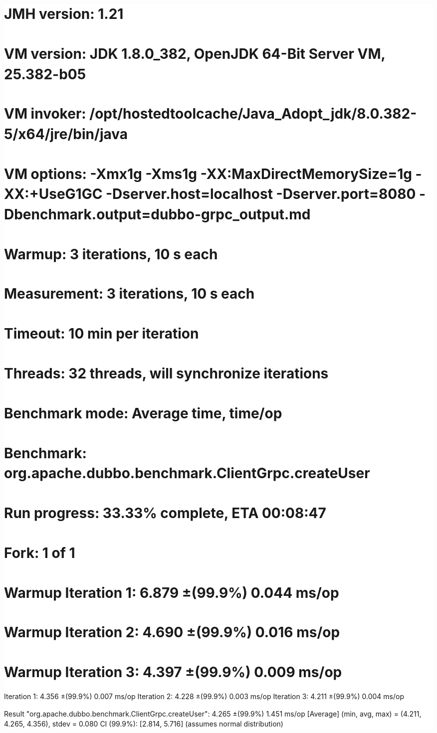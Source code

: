 
# JMH version: 1.21
# VM version: JDK 1.8.0_382, OpenJDK 64-Bit Server VM, 25.382-b05
# VM invoker: /opt/hostedtoolcache/Java_Adopt_jdk/8.0.382-5/x64/jre/bin/java
# VM options: -Xmx1g -Xms1g -XX:MaxDirectMemorySize=1g -XX:+UseG1GC -Dserver.host=localhost -Dserver.port=8080 -Dbenchmark.output=dubbo-grpc_output.md
# Warmup: 3 iterations, 10 s each
# Measurement: 3 iterations, 10 s each
# Timeout: 10 min per iteration
# Threads: 32 threads, will synchronize iterations
# Benchmark mode: Average time, time/op
# Benchmark: org.apache.dubbo.benchmark.ClientGrpc.createUser

# Run progress: 33.33% complete, ETA 00:08:47
# Fork: 1 of 1
# Warmup Iteration   1: 6.879 ±(99.9%) 0.044 ms/op
# Warmup Iteration   2: 4.690 ±(99.9%) 0.016 ms/op
# Warmup Iteration   3: 4.397 ±(99.9%) 0.009 ms/op
Iteration   1: 4.356 ±(99.9%) 0.007 ms/op
Iteration   2: 4.228 ±(99.9%) 0.003 ms/op
Iteration   3: 4.211 ±(99.9%) 0.004 ms/op


Result "org.apache.dubbo.benchmark.ClientGrpc.createUser":
  4.265 ±(99.9%) 1.451 ms/op [Average]
  (min, avg, max) = (4.211, 4.265, 4.356), stdev = 0.080
  CI (99.9%): [2.814, 5.716] (assumes normal distribution)
